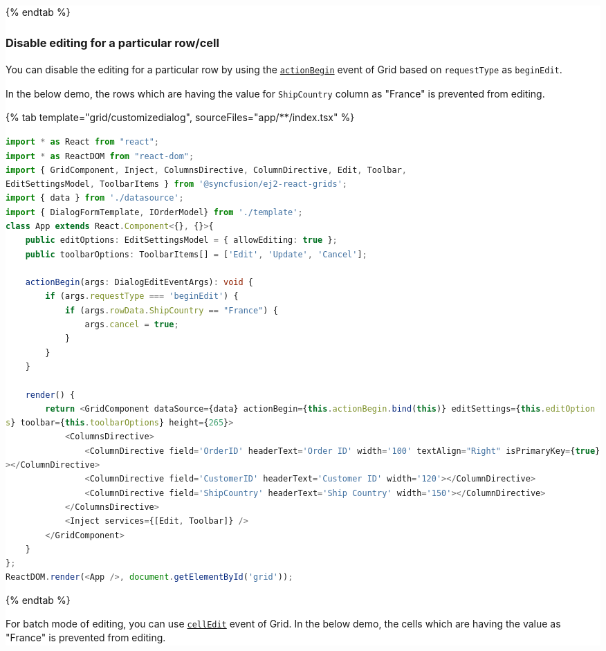 {% endtab %}

### Disable editing for a particular row/cell

You can disable the editing for a particular row by using the [`actionBegin`](../api/grid/#actionbegin) event of Grid based on `requestType` as `beginEdit`.

In the below demo, the rows which are having the value for `ShipCountry` column as "France" is prevented from editing.

{% tab template="grid/customizedialog", sourceFiles="app/**/index.tsx" %}

```typescript
import * as React from "react";
import * as ReactDOM from "react-dom";
import { GridComponent, Inject, ColumnsDirective, ColumnDirective, Edit, Toolbar,
EditSettingsModel, ToolbarItems } from '@syncfusion/ej2-react-grids';
import { data } from './datasource';
import { DialogFormTemplate, IOrderModel} from './template';
class App extends React.Component<{}, {}>{
    public editOptions: EditSettingsModel = { allowEditing: true };
    public toolbarOptions: ToolbarItems[] = ['Edit', 'Update', 'Cancel'];

    actionBegin(args: DialogEditEventArgs): void {
        if (args.requestType === 'beginEdit') {
            if (args.rowData.ShipCountry == "France") {
                args.cancel = true;
            }
        }
    }

    render() {
        return <GridComponent dataSource={data} actionBegin={this.actionBegin.bind(this)} editSettings={this.editOptions} toolbar={this.toolbarOptions} height={265}>
            <ColumnsDirective>
                <ColumnDirective field='OrderID' headerText='Order ID' width='100' textAlign="Right" isPrimaryKey={true}></ColumnDirective>
                <ColumnDirective field='CustomerID' headerText='Customer ID' width='120'></ColumnDirective>
                <ColumnDirective field='ShipCountry' headerText='Ship Country' width='150'></ColumnDirective>
            </ColumnsDirective>
            <Inject services={[Edit, Toolbar]} />
        </GridComponent>
    }
};
ReactDOM.render(<App />, document.getElementById('grid'));
```

{% endtab %}

For batch mode of editing, you can use [`cellEdit`](../api/grid/#celledit) event of Grid. In the below demo, the cells which are having the value as "France" is prevented from editing.
